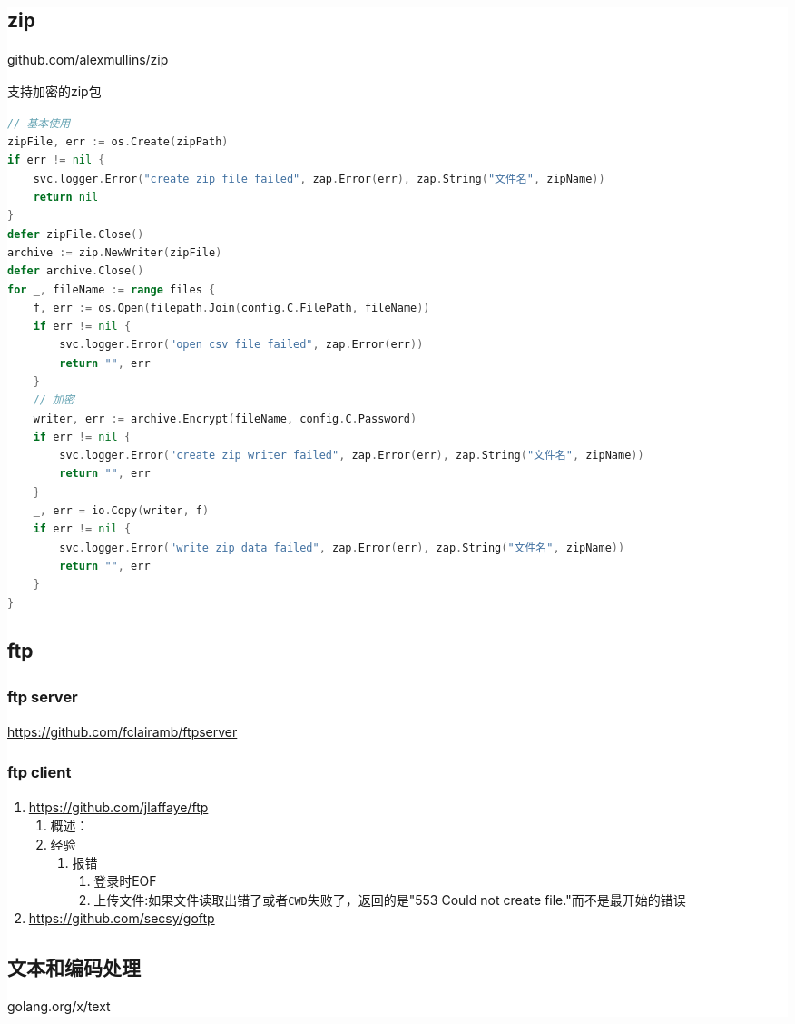 ## zip
github.com/alexmullins/zip

支持加密的zip包

```go
// 基本使用
zipFile, err := os.Create(zipPath)
if err != nil {
    svc.logger.Error("create zip file failed", zap.Error(err), zap.String("文件名", zipName))
    return nil
}
defer zipFile.Close()
archive := zip.NewWriter(zipFile)
defer archive.Close()
for _, fileName := range files {
    f, err := os.Open(filepath.Join(config.C.FilePath, fileName))
    if err != nil {
        svc.logger.Error("open csv file failed", zap.Error(err))
        return "", err
    }
    // 加密
    writer, err := archive.Encrypt(fileName, config.C.Password)
    if err != nil {
        svc.logger.Error("create zip writer failed", zap.Error(err), zap.String("文件名", zipName))
        return "", err
    }
    _, err = io.Copy(writer, f)
    if err != nil {
        svc.logger.Error("write zip data failed", zap.Error(err), zap.String("文件名", zipName))
        return "", err
    }
}
```

## ftp
### ftp server
https://github.com/fclairamb/ftpserver

### ftp client
1. https://github.com/jlaffaye/ftp
    1. 概述：
    3. 经验
        1. 报错
            1. 登录时EOF
            1. 上传文件:如果文件读取出错了或者`CWD`失败了，返回的是"553 Could not create file."而不是最开始的错误
2. https://github.com/secsy/goftp

## 文本和编码处理
golang.org/x/text
